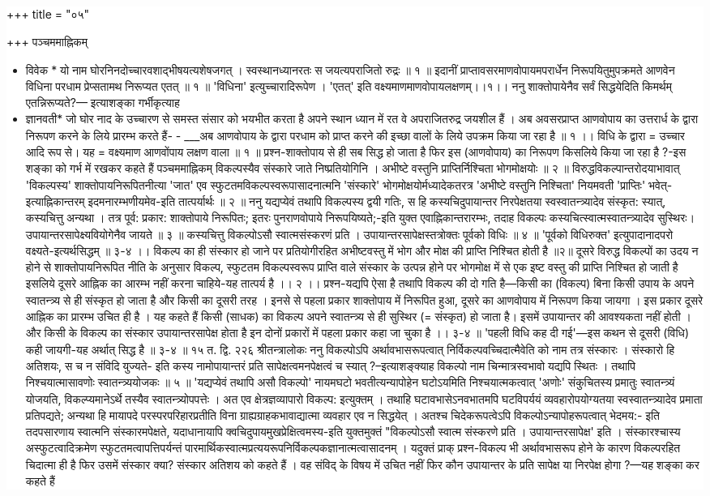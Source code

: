 +++
title = "०५"

+++
पञ्चममाह्निकम् 
* विवेक * यो नाम घोरनिनदोच्चारवशाद्भीषयत्यशेषजगत् । 
स्वस्थानध्यानरतः स जयत्यपराजितो रुद्रः ॥ १ ॥ इदानीं प्राप्तावसरमाणवोपायमपरार्धेन निरूपयितुमुपक्रमते 
आणवेन विधिना परधाम प्रेप्सतामथ निरूप्यत एतत् ॥ १ ॥ 'विधिना' इत्युच्चारादिरूपेण । 'एतत्' इति वक्ष्यमाणमाणवोपायलक्षणम्।।१।। 
ननु शाक्तोपायेनैव सर्वं सिद्धयेदिति किमर्थम् एतन्निरूप्यते?— इत्याशङ्का गर्भीकृत्याह 
* ज्ञानवती* 
जो घोर नाद के उच्चारण से समस्त संसार को भयभीत करता है अपने स्थान ध्यान में रत वे अपराजितरुद्र जयशील हैं । 
अब अवसरप्राप्त आणवोपाय का उत्तरार्ध के द्वारा निरूपण करने के लिये प्रारम्भ करते हैं- - ___अब आणवोपाय के द्वारा परधाम को प्राप्त करने की इच्छा वालों के लिये उपक्रम किया जा रहा है ॥ १ ।। 
विधि के द्वारा = उच्चार आदि रूप से। यह = वक्ष्यमाण आणवोंपाय लक्षण वाला ॥ १ ॥ 
प्रश्न-शाक्तोपाय से ही सब सिद्ध हो जाता है फिर इस (आणवोपाय) का निरूपण किसलिये किया जा रहा है ?-इस शङ्का को गर्भ में रखकर कहते हैं 
पञ्चममाह्निकम् 
विकल्पस्यैव संस्कारे जाते निष्प्रतियोगिनि । 
अभीष्टे वस्तुनि प्राप्तिर्निश्चिता भोगमोक्षयोः ॥ २ ॥ विरुद्धविकल्पान्तरोदयाभावात् 'विकल्पस्य' शाक्तोपायनिरूपितनीत्या 'जात' एव स्फुटतमविकल्पस्वरूपासादनात्मनि 'संस्कारे' भोगमोक्षयोर्मध्यादेकतरत्र 'अभीष्टे वस्तुनि निश्चिता' नियमवती 'प्राप्तिः' भवेत्-इत्याह्निकान्तरम् इदमनारम्भणीयमेव-इति तात्पर्यार्थः ॥ २ ॥ 
ननु यद्यप्येवं तथापि विकल्पस्य द्वयी गतिः, स हि कस्यचिदुपायान्तर निरपेक्षतया स्वस्वातन्त्र्यादेव संस्कृत: स्यात्, कस्यचित्तु अन्यथा । तत्र पूर्व: प्रकार: शाक्तोपाये निरूपितः; इतरः पुनराणवोपाये निरूपयिष्यते;-इति युक्त एवाह्निकान्तरारम्भः, तदाह 
विकल्पः कस्यचित्स्वात्मस्वातन्त्र्यादेव सुस्थिरः। 
उपायान्तरसापेक्ष्यवियोगेनैव जायते ॥ ३ ॥ कस्यचित्तु विकल्पोऽसौ स्वात्मसंस्करणं प्रति । 
उपायान्तरसापेक्षस्तत्रोक्तः पूर्वको विधिः ॥ ४ ॥ 'पूर्वको विधिरुक्त' इत्युपादानादपरो वक्ष्यते-इत्यर्थसिद्धम् ॥ ३-४ ।। 
विकल्प का ही संस्कार हो जाने पर प्रतियोगीरहित अभीष्टवस्तु में भोग और मोक्ष की प्राप्ति निश्चित होती है ॥२॥ 
दूसरे विरुद्ध विकल्पों का उदय न होने से शाक्तोपायनिरूपित नीति के अनुसार विकल्प, स्फुटतम विकल्पस्वरूप प्राप्ति वाले संस्कार के उत्पन्न होने पर भोगमोक्ष में से एक इष्ट वस्तु की प्राप्ति निश्चित हो जाती है इसलिये दूसरे आह्निक का आरम्भ नहीं करना चाहिये-यह तात्पर्य है ।। २ ।। 
प्रश्न-यद्यपि ऐसा है तथापि विकल्प की दो गति है—किसी का (विकल्प) बिना किसी उपाय के अपने स्वातन्त्र्य से ही संस्कृत हो जाता है और किसी का दूसरी तरह । इनसे से पहला प्रकार शाक्तोपाय में निरूपित हुआ, दूसरे का आणवोपाय में निरूपण किया जायगा । इस प्रकार दूसरे आह्निक का प्रारम्भ उचित ही है । यह कहते हैं 
किसी (साधक) का विकल्प अपने स्वातन्त्र्य से ही सुस्थिर (= संस्कृत) हो जाता है। इसमें उपायान्तर की आवश्यकता नहीं होती । और किसी के विकल्प का संस्कार उपायान्तरसापेक्ष होता है इन दोनों प्रकारों में पहला प्रकार कहा जा चुका है ।। ३-४ ॥ 
'पहली विधि कह दी गई'—इस कथन से दूसरी (विधि) कही जायगी-यह अर्थात् सिद्ध है ॥ ३-४ ॥ १५ त. द्वि. 
२२६ 
श्रीतन्त्रालोकः 
ननु विकल्पोऽपि अर्थावभासरूपत्वात् निर्विकल्पवच्चिदात्मैवेति को नाम तत्र संस्कारः । संस्कारो हि अतिशयः, स च न संविदि युज्यते- इति कस्य नामोपायान्तरं प्रति सापेक्षत्वमनपेक्षत्वं च स्यात् ?–इत्याशङ्क्याह 
विकल्पो नाम चिन्मात्रस्वभावो यद्यपि स्थितः । 
तथापि निश्चयात्मासावणोः स्वातन्त्र्ययोजकः ॥ ५ ॥ 'यद्यप्येवं तथापि असौ विकल्पो' नायमघटो भवतीत्यन्यापोहेन घटोऽयमिति निश्चयात्मकत्वात् 'अणोः' संकुचितस्य प्रमातुः स्वातन्त्र्यं योजयति, विकल्प्यमानेऽर्थे तस्यैव स्वातन्त्र्योपपत्तेः । अत एव क्षेत्रज्ञव्यापारो विकल्प: इत्युक्तम् । तथाहि घटावभासेऽनवभातमपि घटविपर्ययं व्यवहारोपयोग्यतया स्वस्वातन्त्र्यादेव प्रमाता प्रतिपद्यते; अन्यथा हि मायापदे परस्परपरिहारप्रतीति विना ग्राह्यग्राहकभावाद्यात्मा व्यवहार एव न सिद्धयेत् । अतश्च चिदेकरूपत्वेऽपि विकल्पोऽन्यापोहरूपत्वात् भेदमय:- इति तदपसारणाय स्वात्मनि संस्कारमपेक्षते, यदाधानायापि क्वचिदुपायमुखप्रेक्षित्वमस्य-इति युक्तमुक्तं "विकल्पोऽसौ स्वात्म संस्करणे प्रति । उपायान्तरसापेक्ष' इति । संस्कारश्चास्य अस्फुटत्वादिक्रमेण स्फुटतमत्वापत्तिपर्यन्तं पारमार्थिकस्वात्मप्रत्ययरूपनिर्विकल्पकज्ञानात्मत्वासादनम् । यदुक्तं प्राक् 
प्रश्न-विकल्प भी अर्थावभासरूप होने के कारण विकल्परहित चिदात्मा ही है फिर उसमें संस्कार क्या? संस्कार अतिशय को कहते हैं । वह संविद् के विषय में उचित नहीं फिर कौन उपायान्तर के प्रति सापेक्ष या निरपेक्ष होगा ?—यह शङ्का कर कहते हैं 